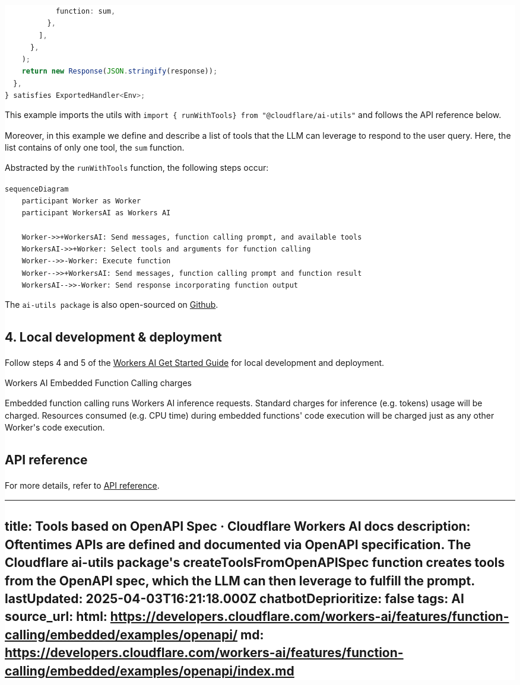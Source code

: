  ```ts
              function: sum,
            },
          ],
        },
      );
      return new Response(JSON.stringify(response));
    },
  } satisfies ExportedHandler<Env>;
  ```

This example imports the utils with `import { runWithTools} from "@cloudflare/ai-utils"` and follows the API reference below.

Moreover, in this example we define and describe a list of tools that the LLM can leverage to respond to the user query. Here, the list contains of only one tool, the `sum` function.

Abstracted by the `runWithTools` function, the following steps occur:

```mermaid
sequenceDiagram
    participant Worker as Worker
    participant WorkersAI as Workers AI

    Worker->>+WorkersAI: Send messages, function calling prompt, and available tools
    WorkersAI->>+Worker: Select tools and arguments for function calling
    Worker-->>-Worker: Execute function
    Worker-->>+WorkersAI: Send messages, function calling prompt and function result
    WorkersAI-->>-Worker: Send response incorporating function output
```

The `ai-utils package` is also open-sourced on [Github](https://github.com/cloudflare/ai-utils).

## 4. Local development & deployment

Follow steps 4 and 5 of the [Workers AI Get Started Guide](https://developers.cloudflare.com/workers-ai/get-started/workers-wrangler/) for local development and deployment.

Workers AI Embedded Function Calling charges

Embedded function calling runs Workers AI inference requests. Standard charges for inference (e.g. tokens) usage will be charged. Resources consumed (e.g. CPU time) during embedded functions' code execution will be charged just as any other Worker's code execution.

## API reference

For more details, refer to [API reference](https://developers.cloudflare.com/workers-ai/features/function-calling/embedded/api-reference/).



---
title: Tools based on OpenAPI Spec · Cloudflare Workers AI docs
description: Oftentimes APIs are defined and documented via OpenAPI
  specification. The Cloudflare ai-utils package's createToolsFromOpenAPISpec
  function creates tools from the OpenAPI spec, which the LLM can then leverage
  to fulfill the prompt.
lastUpdated: 2025-04-03T16:21:18.000Z
chatbotDeprioritize: false
tags: AI
source_url:
  html: https://developers.cloudflare.com/workers-ai/features/function-calling/embedded/examples/openapi/
  md: https://developers.cloudflare.com/workers-ai/features/function-calling/embedded/examples/openapi/index.md
---

